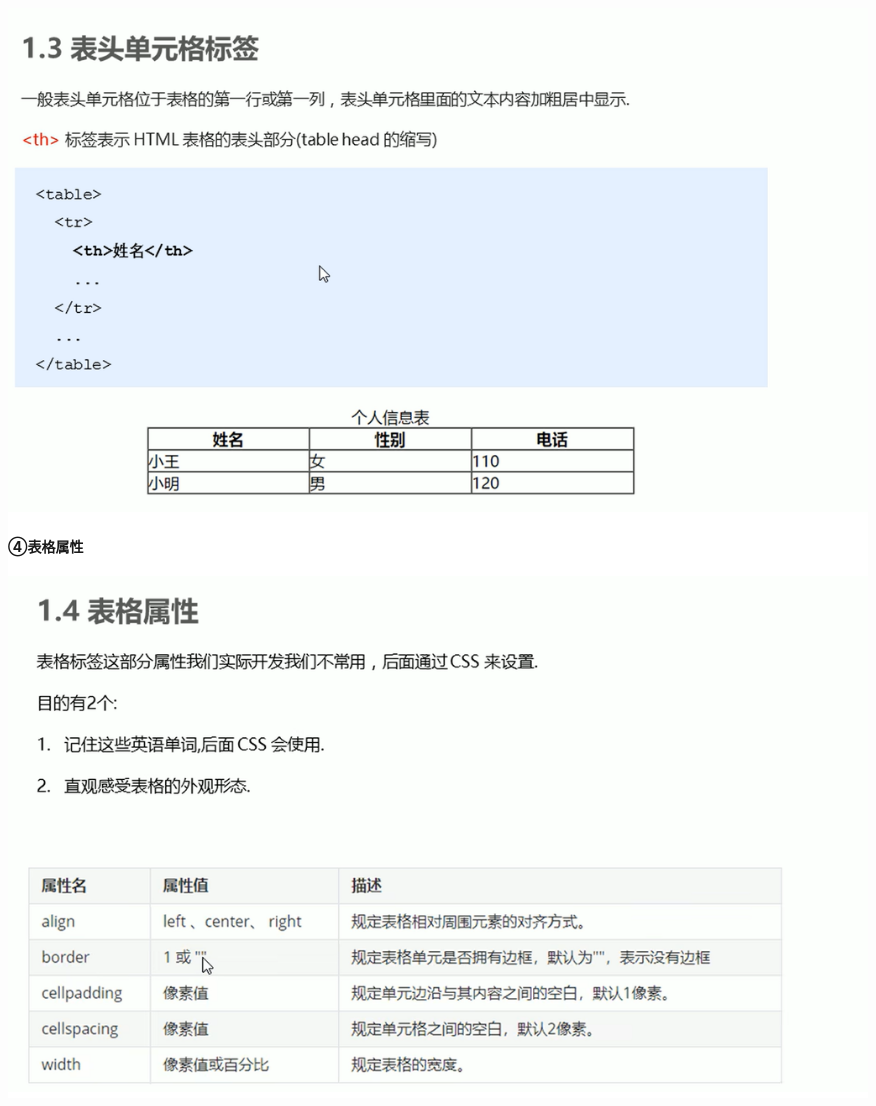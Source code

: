 ![image-20220807010907925](HTML学习笔记.assets/image-20220807010907925.png)



#### ④表格属性

![image-20220807011208501](HTML学习笔记.assets/image-20220807011208501.png)
